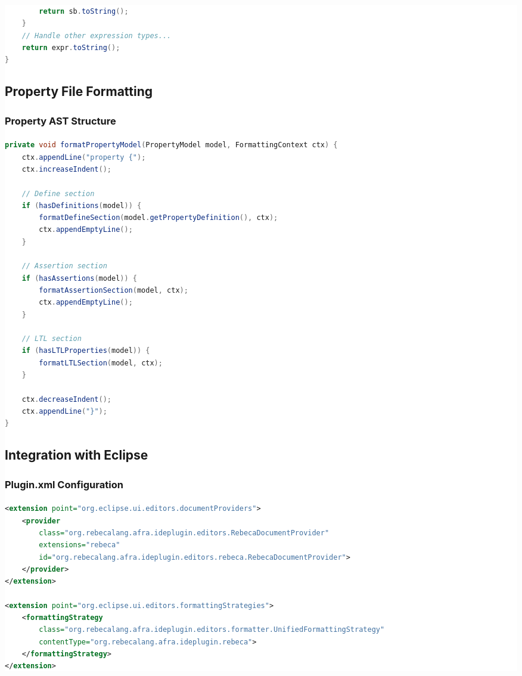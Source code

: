 ```java
        return sb.toString();
    }
    // Handle other expression types...
    return expr.toString();
}
```

## Property File Formatting

### Property AST Structure

```java
private void formatPropertyModel(PropertyModel model, FormattingContext ctx) {
    ctx.appendLine("property {");
    ctx.increaseIndent();

    // Define section
    if (hasDefinitions(model)) {
        formatDefineSection(model.getPropertyDefinition(), ctx);
        ctx.appendEmptyLine();
    }

    // Assertion section
    if (hasAssertions(model)) {
        formatAssertionSection(model, ctx);
        ctx.appendEmptyLine();
    }

    // LTL section
    if (hasLTLProperties(model)) {
        formatLTLSection(model, ctx);
    }

    ctx.decreaseIndent();
    ctx.appendLine("}");
}
```

## Integration with Eclipse

### Plugin.xml Configuration

```xml
<extension point="org.eclipse.ui.editors.documentProviders">
    <provider
        class="org.rebecalang.afra.ideplugin.editors.RebecaDocumentProvider"
        extensions="rebeca"
        id="org.rebecalang.afra.ideplugin.editors.rebeca.RebecaDocumentProvider">
    </provider>
</extension>

<extension point="org.eclipse.ui.editors.formattingStrategies">
    <formattingStrategy
        class="org.rebecalang.afra.ideplugin.editors.formatter.UnifiedFormattingStrategy"
        contentType="org.rebecalang.afra.ideplugin.rebeca">
    </formattingStrategy>
</extension>
```
